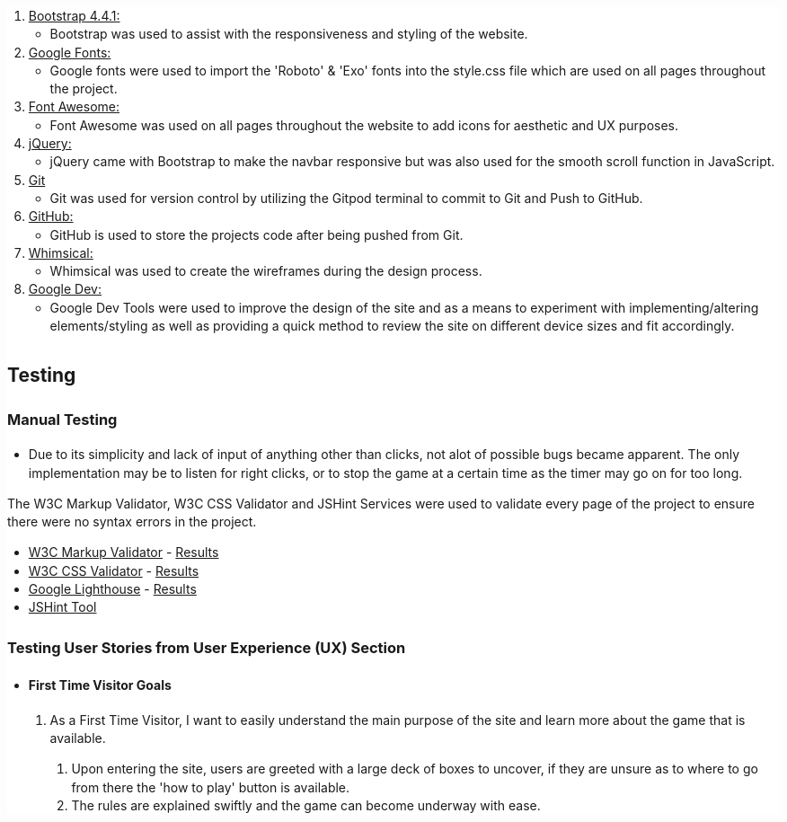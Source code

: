 1. [Bootstrap 4.4.1:](https://getbootstrap.com/docs/4.4/getting-started/introduction/)
    - Bootstrap was used to assist with the responsiveness and styling of the website.
1. [Google Fonts:](https://fonts.google.com/)
    - Google fonts were used to import the 'Roboto' & 'Exo' fonts into the style.css file which are used on all pages throughout the project.
1. [Font Awesome:](https://fontawesome.com/)
    - Font Awesome was used on all pages throughout the website to add icons for aesthetic and UX purposes.
1. [jQuery:](https://jquery.com/)
    - jQuery came with Bootstrap to make the navbar responsive but was also used for the smooth scroll function in JavaScript.
1. [Git](https://git-scm.com/)
    - Git was used for version control by utilizing the Gitpod terminal to commit to Git and Push to GitHub.
1. [GitHub:](https://github.com/)
    - GitHub is used to store the projects code after being pushed from Git.
1. [Whimsical:](https://whimsical.com/)
    - Whimsical was used to create the wireframes during the design process.
1. [Google Dev:](https://developers.google.com/web/tools)
    - Google Dev Tools were used to improve the design of the site and as a means to experiment with implementing/altering elements/styling as well as providing a quick method to review the site on different device sizes and fit accordingly.

## Testing

### Manual Testing

   - Due to its simplicity and lack of input of anything other than clicks, not alot of possible bugs became apparent. The only implementation may be to listen for right clicks, or to stop the game at a certain time as the timer may go on for too long.

The W3C Markup Validator, W3C CSS Validator and JSHint Services were used to validate every page of the project to ensure there were no syntax errors in the project.

-   [W3C Markup Validator](https://validator.w3.org/nu/) - [Results](assets/images/w3c-html-validator.png)
-   [W3C CSS Validator](https://jigsaw.w3.org/css-validator/#validate_by_input) - [Results](/assets/images/w3c-validator.png)
-   [Google Lighthouse](https://developers.google.com/web/tools/lighthouse) - [Results](assets/images/lighthouse-results.png)
-   [JSHint Tool](https://jshint.com/)

### Testing User Stories from User Experience (UX) Section

-   #### First Time Visitor Goals

    1. As a First Time Visitor, I want to easily understand the main purpose of the site and learn more about the game that is available.

        1. Upon entering the site, users are greeted with a large deck of boxes to uncover, if they are unsure as to where to go from there the 'how to play' button is available.
        2. The rules are explained swiftly and the game can become underway with ease.
